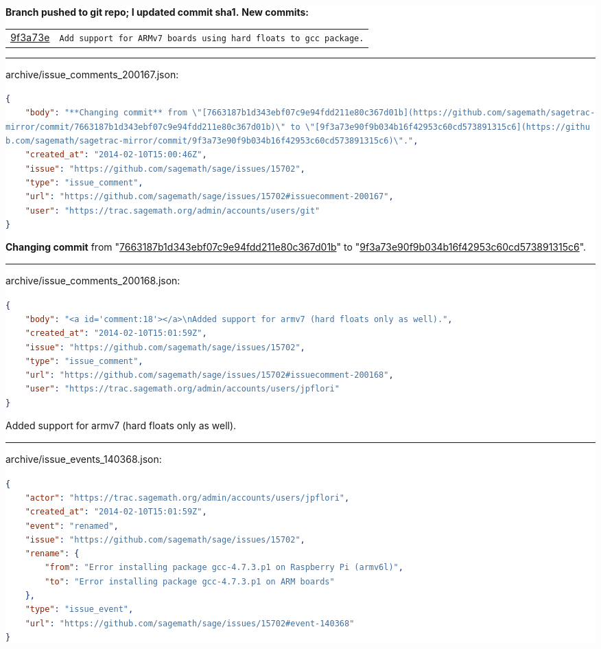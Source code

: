 <a id='comment:17'></a>
**Branch pushed to git repo; I updated commit sha1.** **New commits:**
<table><tr><td><a href="https://github.com/sagemath/sagetrac-mirror/commit/9f3a73e90f9b034b16f42953c60cd573891315c6">9f3a73e</a></td><td><code>Add support for ARMv7 boards using hard floats to gcc package.</code></td></tr></table>




---

archive/issue_comments_200167.json:
```json
{
    "body": "**Changing commit** from \"[7663187b1d343ebf07c9e94fdd211e80c367d01b](https://github.com/sagemath/sagetrac-mirror/commit/7663187b1d343ebf07c9e94fdd211e80c367d01b)\" to \"[9f3a73e90f9b034b16f42953c60cd573891315c6](https://github.com/sagemath/sagetrac-mirror/commit/9f3a73e90f9b034b16f42953c60cd573891315c6)\".",
    "created_at": "2014-02-10T15:00:46Z",
    "issue": "https://github.com/sagemath/sage/issues/15702",
    "type": "issue_comment",
    "url": "https://github.com/sagemath/sage/issues/15702#issuecomment-200167",
    "user": "https://trac.sagemath.org/admin/accounts/users/git"
}
```

**Changing commit** from "[7663187b1d343ebf07c9e94fdd211e80c367d01b](https://github.com/sagemath/sagetrac-mirror/commit/7663187b1d343ebf07c9e94fdd211e80c367d01b)" to "[9f3a73e90f9b034b16f42953c60cd573891315c6](https://github.com/sagemath/sagetrac-mirror/commit/9f3a73e90f9b034b16f42953c60cd573891315c6)".



---

archive/issue_comments_200168.json:
```json
{
    "body": "<a id='comment:18'></a>\nAdded support for armv7 (hard floats only as well).",
    "created_at": "2014-02-10T15:01:59Z",
    "issue": "https://github.com/sagemath/sage/issues/15702",
    "type": "issue_comment",
    "url": "https://github.com/sagemath/sage/issues/15702#issuecomment-200168",
    "user": "https://trac.sagemath.org/admin/accounts/users/jpflori"
}
```

<a id='comment:18'></a>
Added support for armv7 (hard floats only as well).



---

archive/issue_events_140368.json:
```json
{
    "actor": "https://trac.sagemath.org/admin/accounts/users/jpflori",
    "created_at": "2014-02-10T15:01:59Z",
    "event": "renamed",
    "issue": "https://github.com/sagemath/sage/issues/15702",
    "rename": {
        "from": "Error installing package gcc-4.7.3.p1 on Raspberry Pi (armv6l)",
        "to": "Error installing package gcc-4.7.3.p1 on ARM boards"
    },
    "type": "issue_event",
    "url": "https://github.com/sagemath/sage/issues/15702#event-140368"
}
```

